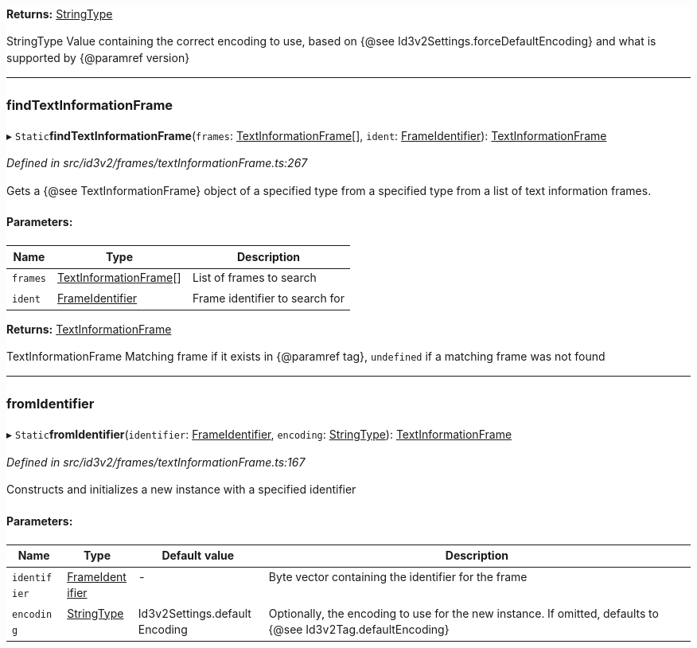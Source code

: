 **Returns:** [StringType](../enums/_src_bytevector_.stringtype.md)

StringType Value containing the correct encoding to use, based on
    {@see Id3v2Settings.forceDefaultEncoding} and what is supported by
    {@paramref version}

___

### findTextInformationFrame

▸ `Static`**findTextInformationFrame**(`frames`: [TextInformationFrame](_src_id3v2_frames_textinformationframe_.textinformationframe.md)[], `ident`: [FrameIdentifier](_src_id3v2_frameidentifiers_.frameidentifier.md)): [TextInformationFrame](_src_id3v2_frames_textinformationframe_.textinformationframe.md)

*Defined in src/id3v2/frames/textInformationFrame.ts:267*

Gets a {@see TextInformationFrame} object of a specified type from a specified type from a
list of text information frames.

#### Parameters:

Name | Type | Description |
------ | ------ | ------ |
`frames` | [TextInformationFrame](_src_id3v2_frames_textinformationframe_.textinformationframe.md)[] | List of frames to search |
`ident` | [FrameIdentifier](_src_id3v2_frameidentifiers_.frameidentifier.md) | Frame identifier to search for |

**Returns:** [TextInformationFrame](_src_id3v2_frames_textinformationframe_.textinformationframe.md)

TextInformationFrame Matching frame if it exists in {@paramref tag}, `undefined` if
    a matching frame was not found

___

### fromIdentifier

▸ `Static`**fromIdentifier**(`identifier`: [FrameIdentifier](_src_id3v2_frameidentifiers_.frameidentifier.md), `encoding`: [StringType](../enums/_src_bytevector_.stringtype.md)): [TextInformationFrame](_src_id3v2_frames_textinformationframe_.textinformationframe.md)

*Defined in src/id3v2/frames/textInformationFrame.ts:167*

Constructs and initializes a new instance with a specified identifier

#### Parameters:

Name | Type | Default value | Description |
------ | ------ | ------ | ------ |
`identifier` | [FrameIdentifier](_src_id3v2_frameidentifiers_.frameidentifier.md) | - | Byte vector containing the identifier for the frame |
`encoding` | [StringType](../enums/_src_bytevector_.stringtype.md) | Id3v2Settings.defaultEncoding | Optionally, the encoding to use for the new instance. If omitted, defaults     to {@see Id3v2Tag.defaultEncoding}  |
